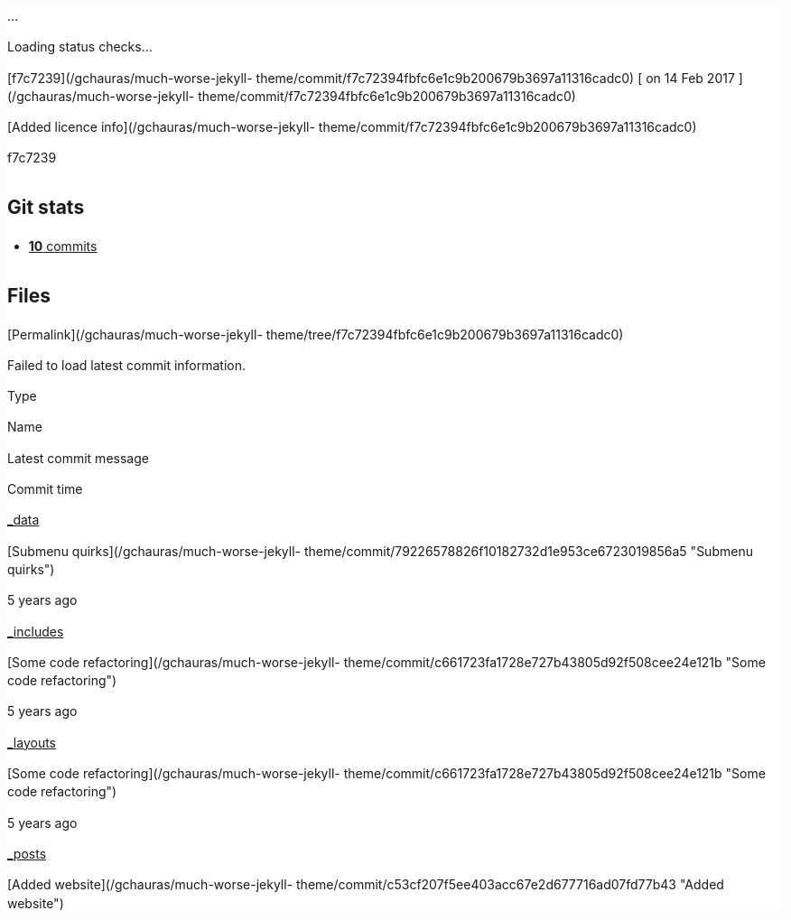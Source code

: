 …

Loading status checks…

[f7c7239](/gchauras/much-worse-jekyll-
theme/commit/f7c72394fbfc6e1c9b200679b3697a11316cadc0) [ on 14 Feb 2017
](/gchauras/much-worse-jekyll-
theme/commit/f7c72394fbfc6e1c9b200679b3697a11316cadc0)

[Added licence info](/gchauras/much-worse-jekyll-
theme/commit/f7c72394fbfc6e1c9b200679b3697a11316cadc0)

f7c7239

## Git stats

  * [ **10** commits  ](/gchauras/much-worse-jekyll-theme/commits/gh-pages)

## Files

[Permalink](/gchauras/much-worse-jekyll-
theme/tree/f7c72394fbfc6e1c9b200679b3697a11316cadc0)

Failed to load latest commit information.

Type

Name

Latest commit message

Commit time

[_data](/gchauras/much-worse-jekyll-theme/tree/gh-pages/_data "_data")

[Submenu quirks](/gchauras/much-worse-jekyll-
theme/commit/79226578826f10182732d1e953ce6723019856a5 "Submenu quirks")

5 years ago

[_includes](/gchauras/much-worse-jekyll-theme/tree/gh-pages/_includes
"_includes")

[Some code refactoring](/gchauras/much-worse-jekyll-
theme/commit/c661723fa1728e727b43805d92f508cee24e121b "Some code refactoring")

5 years ago

[_layouts](/gchauras/much-worse-jekyll-theme/tree/gh-pages/_layouts
"_layouts")

[Some code refactoring](/gchauras/much-worse-jekyll-
theme/commit/c661723fa1728e727b43805d92f508cee24e121b "Some code refactoring")

5 years ago

[_posts](/gchauras/much-worse-jekyll-theme/tree/gh-pages/_posts "_posts")

[Added website](/gchauras/much-worse-jekyll-
theme/commit/c53cf207f5ee403acc67e2d677716ad07fd77b43 "Added website")
